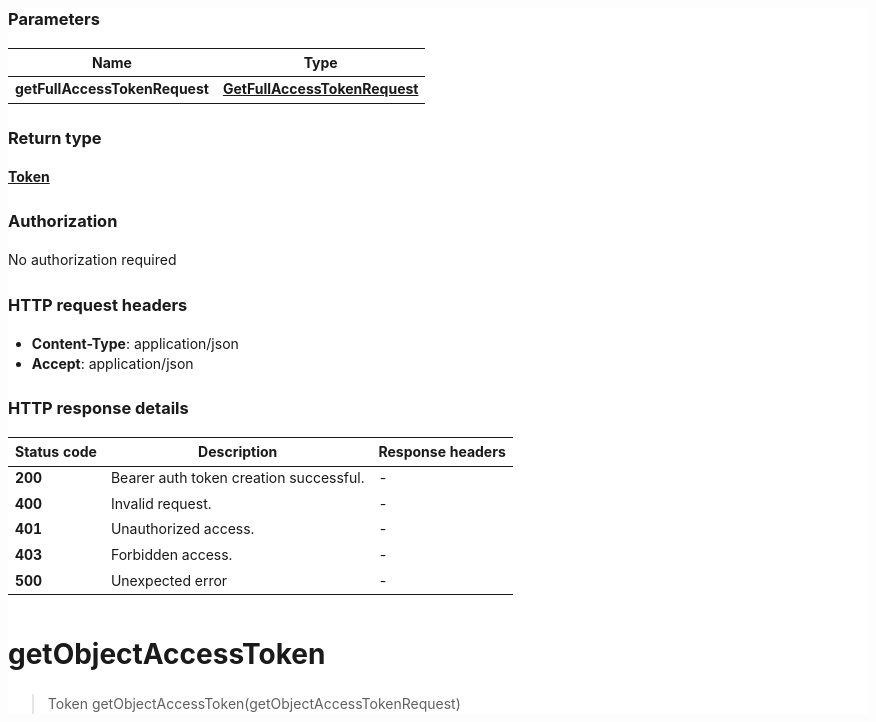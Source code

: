### Parameters

| Name | Type |
|------------- | ------------- |
| **getFullAccessTokenRequest** | [**GetFullAccessTokenRequest**](GetFullAccessTokenRequest.md)

### Return type

[**Token**](Token.md)

### Authorization

No authorization required

### HTTP request headers

 - **Content-Type**: application/json
 - **Accept**: application/json

### HTTP response details
| Status code | Description | Response headers |
|-------------|-------------|------------------|
| **200** | Bearer auth token creation successful. |  -  |
| **400** | Invalid request. |  -  |
| **401** | Unauthorized access. |  -  |
| **403** | Forbidden access. |  -  |
| **500** | Unexpected error |  -  |

<a id="getObjectAccessToken"></a>
# **getObjectAccessToken**
> Token getObjectAccessToken(getObjectAccessTokenRequest)



